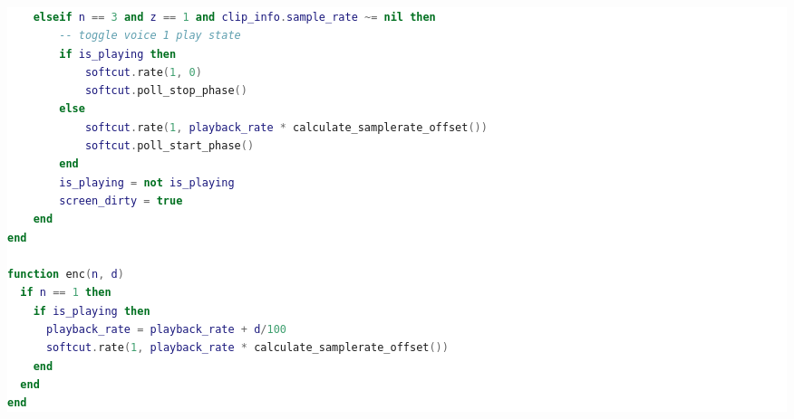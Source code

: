 ```lua
	elseif n == 3 and z == 1 and clip_info.sample_rate ~= nil then
		-- toggle voice 1 play state
		if is_playing then
			softcut.rate(1, 0)
			softcut.poll_stop_phase()
		else
			softcut.rate(1, playback_rate * calculate_samplerate_offset())
			softcut.poll_start_phase()
		end
		is_playing = not is_playing
		screen_dirty = true
	end
end

function enc(n, d)
  if n == 1 then
    if is_playing then
      playback_rate = playback_rate + d/100
      softcut.rate(1, playback_rate * calculate_samplerate_offset())
    end
  end
end
```

